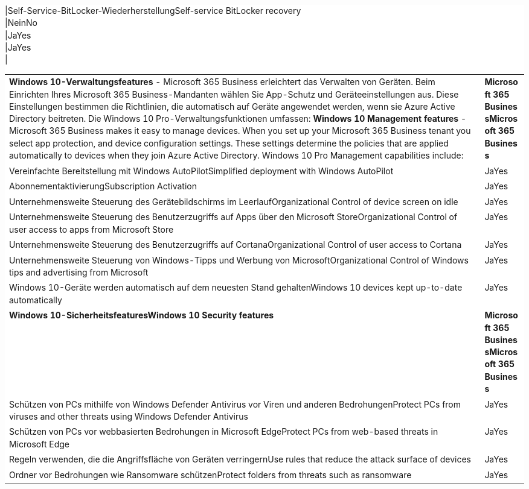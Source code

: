 |<span data-ttu-id="e39b7-461">Self-Service-BitLocker-Wiederherstellung</span><span class="sxs-lookup"><span data-stu-id="e39b7-461">Self-service BitLocker recovery</span></span>  <br/> |<span data-ttu-id="e39b7-462">Nein</span><span class="sxs-lookup"><span data-stu-id="e39b7-462">No</span></span>  <br/> |<span data-ttu-id="e39b7-463">Ja</span><span class="sxs-lookup"><span data-stu-id="e39b7-463">Yes</span></span>  <br/> |<span data-ttu-id="e39b7-464">Ja</span><span class="sxs-lookup"><span data-stu-id="e39b7-464">Yes</span></span>  <br/> |
   
|||
|:-----|:-----|
|<span data-ttu-id="e39b7-p103">**Windows 10-Verwaltungsfeatures** - Microsoft 365 Business erleichtert das Verwalten von Geräten. Beim Einrichten Ihres Microsoft 365 Business-Mandanten wählen Sie App-Schutz und Geräteeinstellungen aus. Diese Einstellungen bestimmen die Richtlinien, die automatisch auf Geräte angewendet werden, wenn sie Azure Active Directory beitreten. Die Windows 10 Pro-Verwaltungsfunktionen umfassen:  </span><span class="sxs-lookup"><span data-stu-id="e39b7-p103">**Windows 10 Management features** - Microsoft 365 Business makes it easy to manage devices. When you set up your Microsoft 365 Business tenant you select app protection, and device configuration settings. These settings determine the policies that are applied automatically to devices when they join Azure Active Directory. Windows 10 Pro Management capabilities include: </span></span><br/>|<span data-ttu-id="e39b7-469">**Microsoft 365 Business**</span><span class="sxs-lookup"><span data-stu-id="e39b7-469">**Microsoft 365 Business**</span></span> <br/> |
|<span data-ttu-id="e39b7-470">Vereinfachte Bereitstellung mit Windows AutoPilot</span><span class="sxs-lookup"><span data-stu-id="e39b7-470">Simplified deployment with Windows AutoPilot</span></span>  <br/> |<span data-ttu-id="e39b7-471">Ja</span><span class="sxs-lookup"><span data-stu-id="e39b7-471">Yes</span></span>  <br/> |
|<span data-ttu-id="e39b7-472">Abonnementaktivierung</span><span class="sxs-lookup"><span data-stu-id="e39b7-472">Subscription Activation</span></span>  <br/> |<span data-ttu-id="e39b7-473">Ja</span><span class="sxs-lookup"><span data-stu-id="e39b7-473">Yes</span></span>  <br/> |
|<span data-ttu-id="e39b7-474">Unternehmensweite Steuerung des Gerätebildschirms im Leerlauf</span><span class="sxs-lookup"><span data-stu-id="e39b7-474">Organizational Control of device screen on idle</span></span>  <br/> |<span data-ttu-id="e39b7-475">Ja</span><span class="sxs-lookup"><span data-stu-id="e39b7-475">Yes</span></span>  <br/> |
|<span data-ttu-id="e39b7-476">Unternehmensweite Steuerung des Benutzerzugriffs auf Apps über den Microsoft Store</span><span class="sxs-lookup"><span data-stu-id="e39b7-476">Organizational Control of user access to apps from Microsoft Store</span></span>  <br/> |<span data-ttu-id="e39b7-477">Ja</span><span class="sxs-lookup"><span data-stu-id="e39b7-477">Yes</span></span>  <br/> |
|<span data-ttu-id="e39b7-478">Unternehmensweite Steuerung des Benutzerzugriffs auf Cortana</span><span class="sxs-lookup"><span data-stu-id="e39b7-478">Organizational Control of user access to Cortana</span></span>  <br/> |<span data-ttu-id="e39b7-479">Ja</span><span class="sxs-lookup"><span data-stu-id="e39b7-479">Yes</span></span>  <br/> |
|<span data-ttu-id="e39b7-480">Unternehmensweite Steuerung von Windows-Tipps und Werbung von Microsoft</span><span class="sxs-lookup"><span data-stu-id="e39b7-480">Organizational Control of Windows tips and advertising from Microsoft</span></span>  <br/> |<span data-ttu-id="e39b7-481">Ja</span><span class="sxs-lookup"><span data-stu-id="e39b7-481">Yes</span></span>  <br/> |
|<span data-ttu-id="e39b7-482">Windows 10-Geräte werden automatisch auf dem neuesten Stand gehalten</span><span class="sxs-lookup"><span data-stu-id="e39b7-482">Windows 10 devices kept up-to-date automatically</span></span>  <br/> |<span data-ttu-id="e39b7-483">Ja</span><span class="sxs-lookup"><span data-stu-id="e39b7-483">Yes</span></span>  <br/> |
|<span data-ttu-id="e39b7-484">**Windows 10-Sicherheitsfeatures**</span><span class="sxs-lookup"><span data-stu-id="e39b7-484">**Windows 10 Security features**</span></span> <br/> |<span data-ttu-id="e39b7-485">**Microsoft 365 Business**</span><span class="sxs-lookup"><span data-stu-id="e39b7-485">**Microsoft 365 Business**</span></span> <br/> |
|<span data-ttu-id="e39b7-486">Schützen von PCs mithilfe von Windows Defender Antivirus vor Viren und anderen Bedrohungen</span><span class="sxs-lookup"><span data-stu-id="e39b7-486">Protect PCs from viruses and other threats using Windows Defender Antivirus</span></span>  <br/> |<span data-ttu-id="e39b7-487">Ja</span><span class="sxs-lookup"><span data-stu-id="e39b7-487">Yes</span></span>  <br/> |
|<span data-ttu-id="e39b7-488">Schützen von PCs vor webbasierten Bedrohungen in Microsoft Edge</span><span class="sxs-lookup"><span data-stu-id="e39b7-488">Protect PCs from web-based threats in Microsoft Edge</span></span>  <br/> |<span data-ttu-id="e39b7-489">Ja</span><span class="sxs-lookup"><span data-stu-id="e39b7-489">Yes</span></span>  <br/> |
|<span data-ttu-id="e39b7-490">Regeln verwenden, die die Angriffsfläche von Geräten verringern</span><span class="sxs-lookup"><span data-stu-id="e39b7-490">Use rules that reduce the attack surface of devices</span></span> <br/> |<span data-ttu-id="e39b7-491">Ja</span><span class="sxs-lookup"><span data-stu-id="e39b7-491">Yes</span></span>  <br/> |
|<span data-ttu-id="e39b7-492">Ordner vor Bedrohungen wie Ransomware schützen</span><span class="sxs-lookup"><span data-stu-id="e39b7-492">Protect folders from threats such as ransomware</span></span> <br/> |<span data-ttu-id="e39b7-493">Ja</span><span class="sxs-lookup"><span data-stu-id="e39b7-493">Yes</span></span>  <br/> |